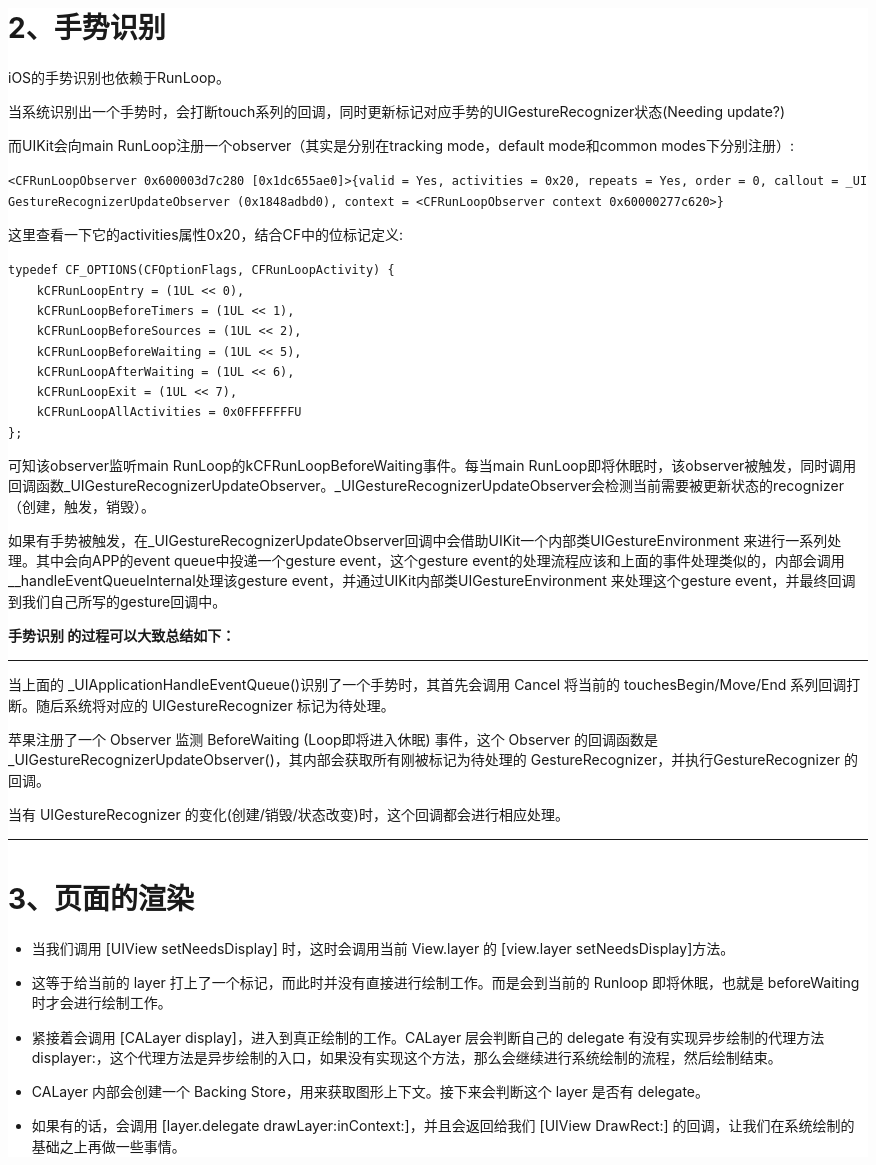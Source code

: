# 2、手势识别

iOS的手势识别也依赖于RunLoop。

当系统识别出一个手势时，会打断touch系列的回调，同时更新标记对应手势的UIGestureRecognizer状态(Needing update?)

而UIKit会向main RunLoop注册一个observer（其实是分别在tracking mode，default mode和common modes下分别注册）:
```
<CFRunLoopObserver 0x600003d7c280 [0x1dc655ae0]>{valid = Yes, activities = 0x20, repeats = Yes, order = 0, callout = _UIGestureRecognizerUpdateObserver (0x1848adbd0), context = <CFRunLoopObserver context 0x60000277c620>}
```
这里查看一下它的activities属性0x20，结合CF中的位标记定义:
```
typedef CF_OPTIONS(CFOptionFlags, CFRunLoopActivity) {
    kCFRunLoopEntry = (1UL << 0),
    kCFRunLoopBeforeTimers = (1UL << 1),
    kCFRunLoopBeforeSources = (1UL << 2),
    kCFRunLoopBeforeWaiting = (1UL << 5),
    kCFRunLoopAfterWaiting = (1UL << 6),
    kCFRunLoopExit = (1UL << 7),
    kCFRunLoopAllActivities = 0x0FFFFFFFU
};

```

可知该observer监听main RunLoop的kCFRunLoopBeforeWaiting事件。每当main RunLoop即将休眠时，该observer被触发，同时调用回调函数_UIGestureRecognizerUpdateObserver。_UIGestureRecognizerUpdateObserver会检测当前需要被更新状态的recognizer（创建，触发，销毁）。

如果有手势被触发，在_UIGestureRecognizerUpdateObserver回调中会借助UIKit一个内部类UIGestureEnvironment 来进行一系列处理。其中会向APP的event queue中投递一个gesture event，这个gesture event的处理流程应该和上面的事件处理类似的，内部会调用__handleEventQueueInternal处理该gesture event，并通过UIKit内部类UIGestureEnvironment 来处理这个gesture event，并最终回调到我们自己所写的gesture回调中。

**手势识别 的过程可以大致总结如下：**
- - - -
当上面的 _UIApplicationHandleEventQueue()识别了一个手势时，其首先会调用 Cancel 将当前的 touchesBegin/Move/End 系列回调打断。随后系统将对应的 UIGestureRecognizer 标记为待处理。

苹果注册了一个 Observer 监测 BeforeWaiting (Loop即将进入休眠) 事件，这个 Observer 的回调函数是 _UIGestureRecognizerUpdateObserver()，其内部会获取所有刚被标记为待处理的 GestureRecognizer，并执行GestureRecognizer 的回调。

当有 UIGestureRecognizer 的变化(创建/销毁/状态改变)时，这个回调都会进行相应处理。
- - - -

# 3、页面的渲染
- 当我们调用 [UIView setNeedsDisplay] 时，这时会调用当前 View.layer 的 [view.layer setNeedsDisplay]方法。

- 这等于给当前的 layer 打上了一个标记，而此时并没有直接进行绘制工作。而是会到当前的 Runloop 即将休眠，也就是 beforeWaiting 时才会进行绘制工作。

- 紧接着会调用 [CALayer display]，进入到真正绘制的工作。CALayer 层会判断自己的 delegate 有没有实现异步绘制的代理方法 displayer:，这个代理方法是异步绘制的入口，如果没有实现这个方法，那么会继续进行系统绘制的流程，然后绘制结束。

- CALayer 内部会创建一个 Backing Store，用来获取图形上下文。接下来会判断这个 layer 是否有 delegate。

- 如果有的话，会调用 [layer.delegate drawLayer:inContext:]，并且会返回给我们 [UIView DrawRect:] 的回调，让我们在系统绘制的基础之上再做一些事情。
